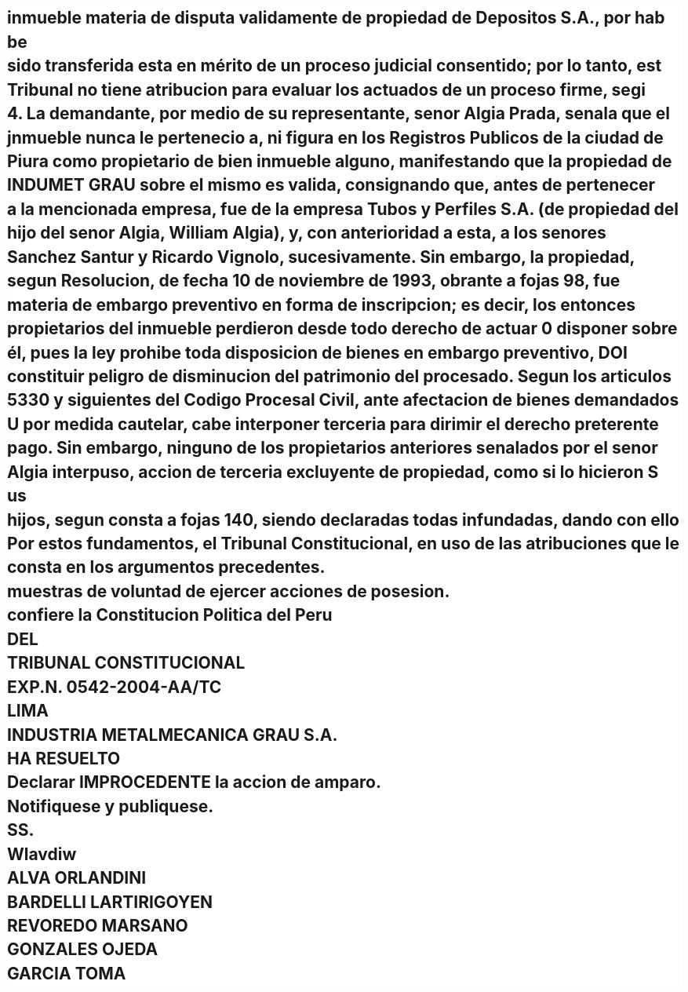 inmueble materia de disputa validamente de propiedad de Depositos S.A., por hab be  
sido transferida esta en mérito de un proceso judicial consentido; por lo tanto, est  
Tribunal no tiene atribucion para evaluar los actuados de un proceso firme, segi  
4. La demandante, por medio de su representante, senor Algia Prada, senala que el  
jnmueble nunca le pertenecio a, ni figura en los Registros Publicos de la ciudad de  
Piura como propietario de bien inmueble alguno, manifestando que la propiedad de  
INDUMET GRAU sobre el mismo es valida, consignando que, antes de pertenecer  
a la mencionada empresa, fue de la empresa Tubos y Perfiles S.A. (de propiedad del  
hijo del senor Algia, William Algia), y, con anterioridad a esta, a los senores  
Sanchez Santur y Ricardo Vignolo, sucesivamente. Sin embargo, la propiedad,  
segun Resolucion, de fecha 10 de noviembre de 1993, obrante a fojas 98, fue  
materia de embargo preventivo en forma de inscripcion; es decir, los entonces  
propietarios del inmueble perdieron desde todo derecho de actuar 0 disponer sobre  
él, pues la ley prohibe toda disposicion de bienes en embargo preventivo, DOI  
constituir peligro de disminucion del patrimonio del procesado. Segun los articulos  
5330 y siguientes del Codigo Procesal Civil, ante afectacion de bienes demandados  
U por medida cautelar, cabe interponer terceria para dirimir el derecho preterente  
pago. Sin embargo, ninguno de los propietarios anteriores senalados por el senor  
Algia interpuso, accion de terceria excluyente de propiedad, como si lo hicieron S us  
hijos, segun consta a fojas 140, siendo declaradas todas infundadas, dando con ello  
Por estos fundamentos, el Tribunal Constitucional, en uso de las atribuciones que le  
consta en los argumentos precedentes.  
muestras de voluntad de ejercer acciones de posesion.  
confiere la Constitucion Politica del Peru  
DEL  
TRIBUNAL CONSTITUCIONAL  
EXP.N. 0542-2004-AA/TC  
LIMA  
INDUSTRIA METALMECANICA GRAU S.A.  
HA RESUELTO  
Declarar IMPROCEDENTE la accion de amparo.  
Notifiquese y publiquese.  
SS.  
Wlavdiw  
ALVA ORLANDINI  
BARDELLI LARTIRIGOYEN  
REVOREDO MARSANO  
GONZALES OJEDA  
GARCIA TOMA  
-